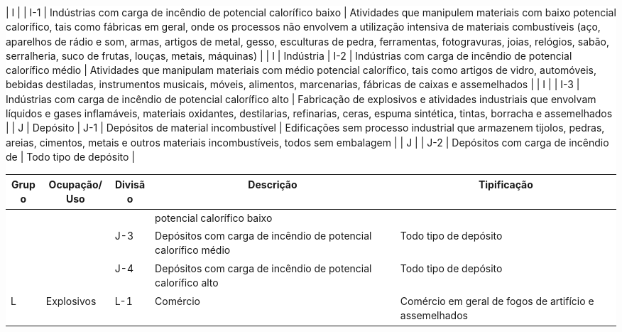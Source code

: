 | I       |                     | I-1       | Indústrias com carga  de incêndio de  potencial calorífico  baixo                  | Atividades que manipulem materiais com baixo  potencial calorífico, tais como fábricas em geral,  onde os processos não envolvem a utilização  intensiva de materiais combustíveis (aço,  aparelhos de rádio e som, armas, artigos de metal,  gesso, esculturas de pedra, ferramentas,  fotogravuras, joias, relógios, sabão, serralheria,  suco de frutas, louças, metais, máquinas) |
| I       | Indústria           | I-2       | Indústrias com carga  de incêndio de  potencial calorífico  médio                  | Atividades que manipulam materiais com médio  potencial calorífico, tais como artigos de vidro,  automóveis, bebidas destiladas, instrumentos  musicais, móveis, alimentos, marcenarias, fábricas  de caixas e assemelhados                                                                                                                                                           |
| I       |                     | I-3       | Indústrias com carga  de incêndio de  potencial calorífico  alto                   | Fabricação de explosivos e atividades industriais  que envolvam líquidos e gases inflamáveis,  materiais oxidantes, destilarias, refinarias, ceras,  espuma sintética, tintas, borracha e assemelhados                                                                                                                                                                                |
| J       | Depósito            | J-1       | Depósitos de  material  incombustível                                              | Edificações sem processo industrial que  armazenem tijolos, pedras, areias, cimentos,  metais e outros materiais incombustíveis, todos  sem embalagem                                                                                                                                                                                                                                 |
| J       |                     | J-2       | Depósitos com carga  de incêndio de                                                | Todo tipo de depósito                                                                                                                                                                                                                                                                                                                                                                 |

| Grupo   | Ocupação/Uso   | Divisão   | Descrição                                                        | Tipificação                                                                                                                                 |
|---------|----------------|-----------|------------------------------------------------------------------|---------------------------------------------------------------------------------------------------------------------------------------------|
|         |                |           | potencial calorífico  baixo                                      |                                                                                                                                             |
|         |                | J-3       | Depósitos com carga  de incêndio de  potencial calorífico  médio | Todo tipo de depósito                                                                                                                       |
|         |                | J-4       | Depósitos com carga  de incêndio de  potencial calorífico  alto  | Todo tipo de depósito                                                                                                                       |
| L       | Explosivos     | L-1       | Comércio                                                         | Comércio em geral de   fogos de artifício e assemelhados                                                                                    |
